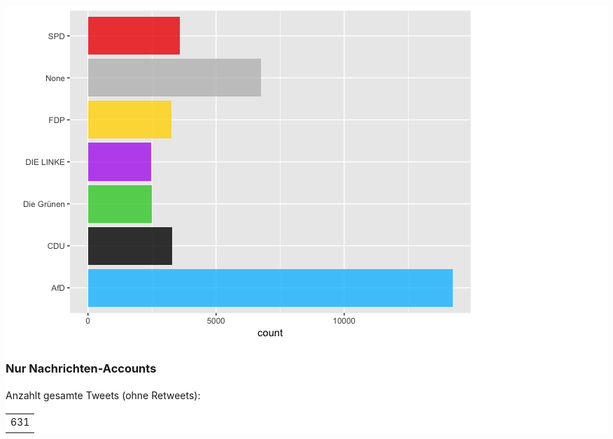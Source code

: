 ![](bundestag_files/figure-markdown_github-ascii_identifiers/unnamed-chunk-9-1.png)

### Nur Nachrichten-Accounts

Anzahlt gesamte Tweets (ohne Retweets): 
<table class="gmisc_table" style="border-collapse: collapse; margin-top: 1em; margin-bottom: 1em;">
<tbody>
<tr style="border-top: 2px solid grey;">
<td style="border-top: 2px solid grey; border-bottom: 2px solid grey; text-align: center;">
631
</td>
</tr>
</tbody>
</table>
